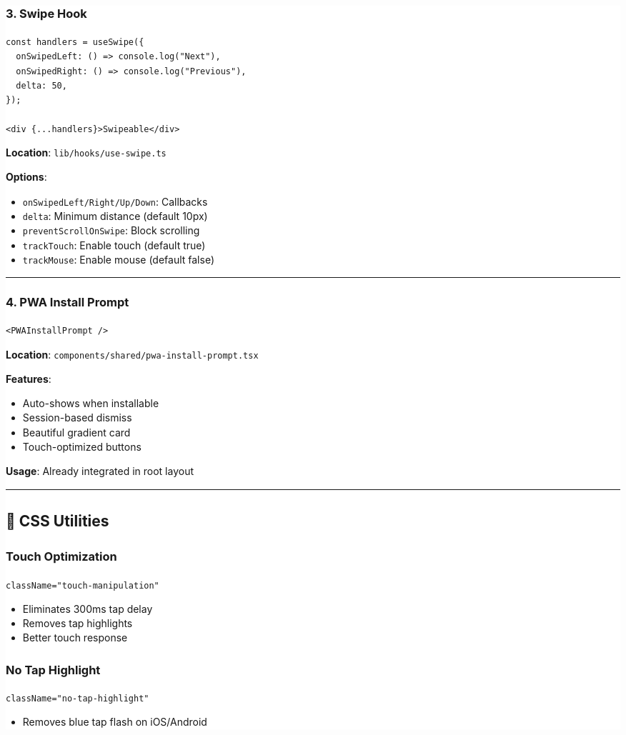 
### 3. Swipe Hook
```tsx
const handlers = useSwipe({
  onSwipedLeft: () => console.log("Next"),
  onSwipedRight: () => console.log("Previous"),
  delta: 50,
});

<div {...handlers}>Swipeable</div>
```
**Location**: `lib/hooks/use-swipe.ts`

**Options**:
- `onSwipedLeft/Right/Up/Down`: Callbacks
- `delta`: Minimum distance (default 10px)
- `preventScrollOnSwipe`: Block scrolling
- `trackTouch`: Enable touch (default true)
- `trackMouse`: Enable mouse (default false)

---

### 4. PWA Install Prompt
```tsx
<PWAInstallPrompt />
```
**Location**: `components/shared/pwa-install-prompt.tsx`

**Features**:
- Auto-shows when installable
- Session-based dismiss
- Beautiful gradient card
- Touch-optimized buttons

**Usage**: Already integrated in root layout

---

## 🎨 CSS Utilities

### Touch Optimization
```tsx
className="touch-manipulation"
```
- Eliminates 300ms tap delay
- Removes tap highlights
- Better touch response

### No Tap Highlight
```tsx
className="no-tap-highlight"
```
- Removes blue tap flash on iOS/Android
